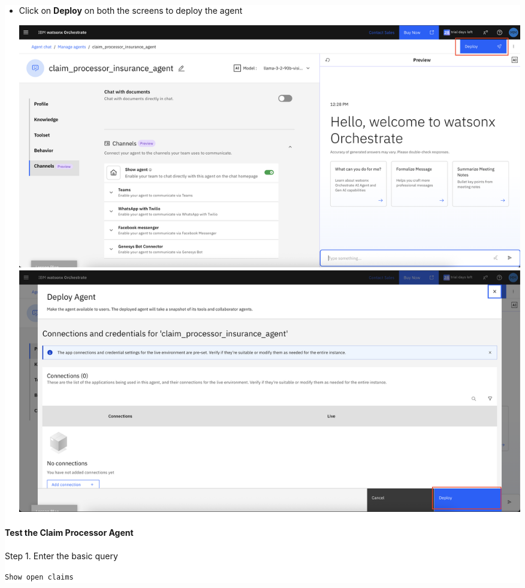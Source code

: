 - Click on **Deploy** on both the screens to deploy the agent

  <img width="1000" alt="image" src="./screenshots_hands_on_lab/deploy/cpa_19.png">
  <img width="1000" alt="image" src="./screenshots_hands_on_lab/deploy/cpa_20.png">

#### Test the Claim Processor Agent

  Step 1. Enter the basic query

   ```
   Show open claims
   ```
